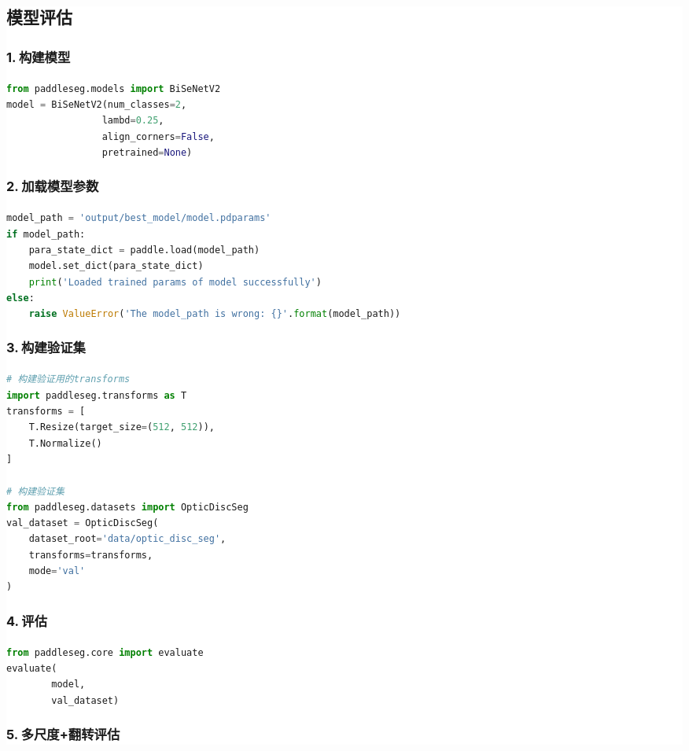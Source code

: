 ## 模型评估

### 1. 构建模型

```python
from paddleseg.models import BiSeNetV2
model = BiSeNetV2(num_classes=2,
                 lambd=0.25,
                 align_corners=False,
                 pretrained=None)
```

### 2. 加载模型参数

```python
model_path = 'output/best_model/model.pdparams'
if model_path:
    para_state_dict = paddle.load(model_path)
    model.set_dict(para_state_dict)
    print('Loaded trained params of model successfully')
else:
    raise ValueError('The model_path is wrong: {}'.format(model_path))
```

### 3. 构建验证集

```python
# 构建验证用的transforms
import paddleseg.transforms as T
transforms = [
    T.Resize(target_size=(512, 512)),
    T.Normalize()
]

# 构建验证集
from paddleseg.datasets import OpticDiscSeg
val_dataset = OpticDiscSeg(
    dataset_root='data/optic_disc_seg',
    transforms=transforms,
    mode='val'
)
```

### 4. 评估

```python
from paddleseg.core import evaluate
evaluate(
        model,
        val_dataset)
```

### 5. 多尺度+翻转评估

